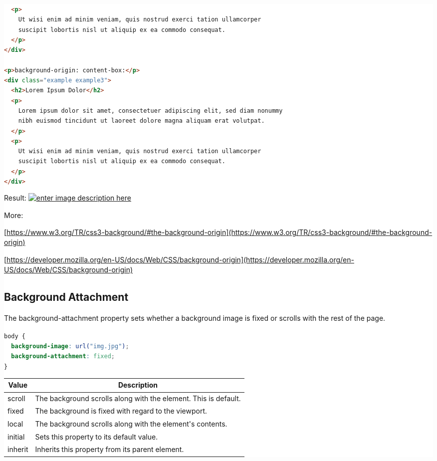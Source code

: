 ```html
  <p>
    Ut wisi enim ad minim veniam, quis nostrud exerci tation ullamcorper
    suscipit lobortis nisl ut aliquip ex ea commodo consequat.
  </p>
</div>

<p>background-origin: content-box:</p>
<div class="example example3">
  <h2>Lorem Ipsum Dolor</h2>
  <p>
    Lorem ipsum dolor sit amet, consectetuer adipiscing elit, sed diam nonummy
    nibh euismod tincidunt ut laoreet dolore magna aliquam erat volutpat.
  </p>
  <p>
    Ut wisi enim ad minim veniam, quis nostrud exerci tation ullamcorper
    suscipit lobortis nisl ut aliquip ex ea commodo consequat.
  </p>
</div>
```

Result:
[<img src="http://i.stack.imgur.com/ycz1z.png" alt="enter image description here" />](http://i.stack.imgur.com/ycz1z.png)

More:

[https://www.w3.org/TR/css3-background/#the-background-origin](https://www.w3.org/TR/css3-background/#the-background-origin)

[https://developer.mozilla.org/en-US/docs/Web/CSS/background-origin](https://developer.mozilla.org/en-US/docs/Web/CSS/background-origin)

## Background Attachment

The background-attachment property sets whether a background image is fixed or scrolls with the rest of the page.

```css
body {
  background-image: url("img.jpg");
  background-attachment: fixed;
}
```

| Value   | Description                                                     |
| ------- | --------------------------------------------------------------- |
| scroll  | The background scrolls along with the element. This is default. |
| fixed   | The background is fixed with regard to the viewport.            |
| local   | The background scrolls along with the element's contents.       |
| initial | Sets this property to its default value.                        |
| inherit | Inherits this property from its parent element.                 |
